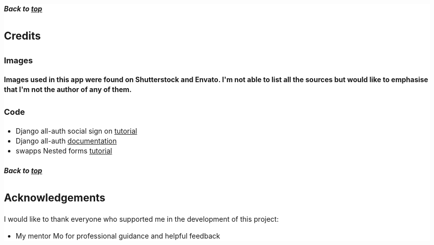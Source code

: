 ##### Back to [top](#table-of-contents)


## Credits

### Images

**Images used in this app were found on Shutterstock and Envato. I'm not able to list all the sources but would like to emphasise that I'm not the author of any of them.**


### Code
- Django all-auth social sign on [tutorial](https://learndjango.com/tutorials/django-allauth-tutorial)
- Django all-auth [documentation](https://django-allauth.readthedocs.io/en/latest/index.html)
- swapps Nested forms [tutorial](https://swapps.com/blog/working-with-nested-forms-with-django)

##### Back to [top](#table-of-contents)

## Acknowledgements

I would like to thank everyone who supported me in the development of this project:
- My mentor Mo for professional guidance and helpful feedback
